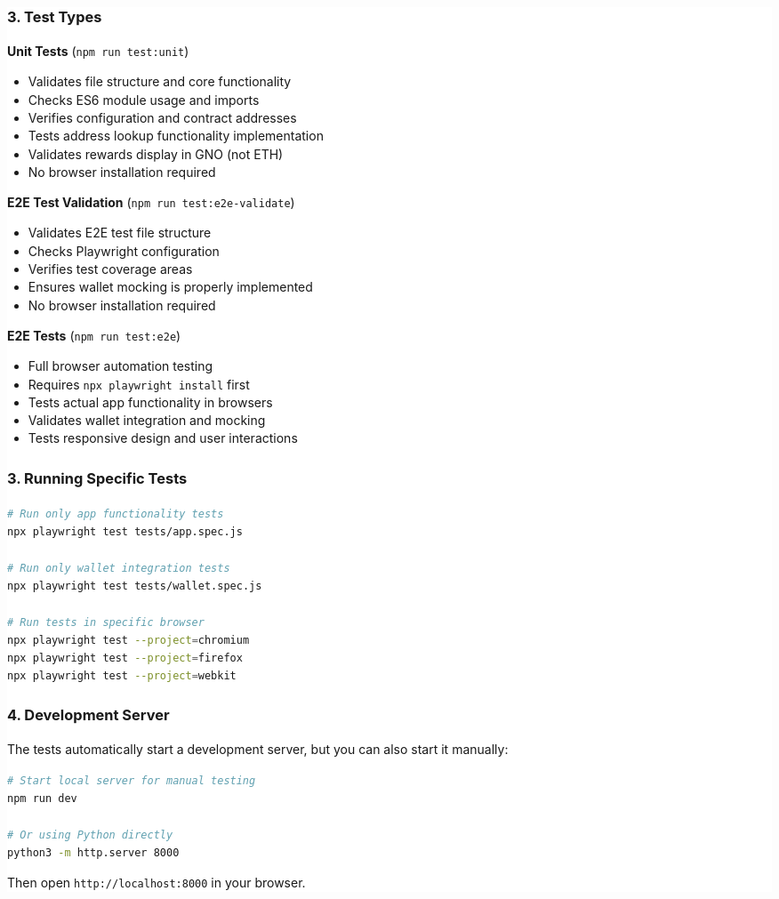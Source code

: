 ```bash
```

### 3. Test Types

**Unit Tests** (`npm run test:unit`)
- Validates file structure and core functionality
- Checks ES6 module usage and imports
- Verifies configuration and contract addresses
- Tests address lookup functionality implementation
- Validates rewards display in GNO (not ETH)
- No browser installation required

**E2E Test Validation** (`npm run test:e2e-validate`)
- Validates E2E test file structure
- Checks Playwright configuration
- Verifies test coverage areas
- Ensures wallet mocking is properly implemented
- No browser installation required

**E2E Tests** (`npm run test:e2e`)
- Full browser automation testing
- Requires `npx playwright install` first
- Tests actual app functionality in browsers
- Validates wallet integration and mocking
- Tests responsive design and user interactions

### 3. Running Specific Tests

```bash
# Run only app functionality tests
npx playwright test tests/app.spec.js

# Run only wallet integration tests
npx playwright test tests/wallet.spec.js

# Run tests in specific browser
npx playwright test --project=chromium
npx playwright test --project=firefox
npx playwright test --project=webkit
```

### 4. Development Server

The tests automatically start a development server, but you can also start it manually:

```bash
# Start local server for manual testing
npm run dev

# Or using Python directly
python3 -m http.server 8000
```

Then open `http://localhost:8000` in your browser.
